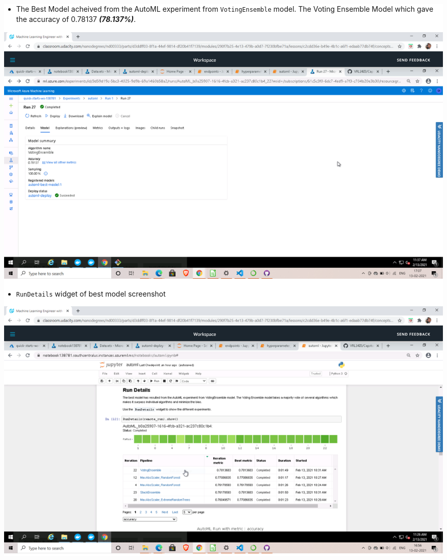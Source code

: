 - The Best Model acheived from the AutoML experiment from `VotingEnsemble` model. The Voting Ensemble Model which gave the accuracy of 0.78137 ***(78.137%)***.

![Best Model AutoML](/images/Best_Model_AutoML.PNG)

- `RunDetails` widget of best model screenshot 

![Run Details AutoML](/images/Run_Details_AutoML.PNG)

